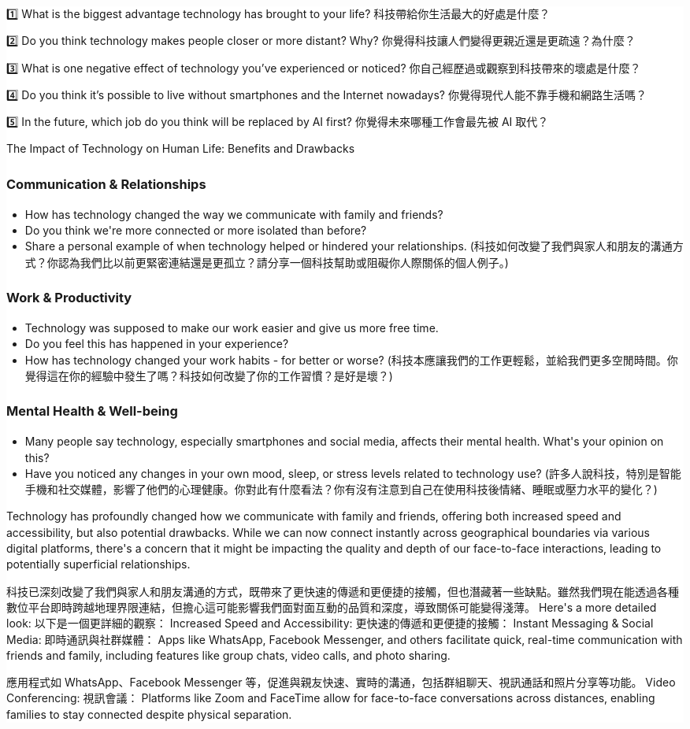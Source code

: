 1️⃣ What is the biggest advantage technology has brought to your life?
科技帶給你生活最大的好處是什麼？

2️⃣ Do you think technology makes people closer or more distant? Why?
你覺得科技讓人們變得更親近還是更疏遠？為什麼？

3️⃣ What is one negative effect of technology you’ve experienced or noticed?
你自己經歷過或觀察到科技帶來的壞處是什麼？

4️⃣ Do you think it’s possible to live without smartphones and the Internet nowadays?
你覺得現代人能不靠手機和網路生活嗎？

5️⃣ In the future, which job do you think will be replaced by AI first?
你覺得未來哪種工作會最先被 AI 取代？


The Impact of Technology on Human Life: Benefits and Drawbacks

### Communication & Relationships
- How has technology changed the way we communicate with family and friends? 
- Do you think we're more connected or more isolated than before? 
- Share a personal example of when technology helped or hindered your relationships.
(科技如何改變了我們與家人和朋友的溝通方式？你認為我們比以前更緊密連結還是更孤立？請分享一個科技幫助或阻礙你人際關係的個人例子。)

### Work & Productivity
- Technology was supposed to make our work easier and give us more free time. 
- Do you feel this has happened in your experience? 
- How has technology changed your work habits - for better or worse?
(科技本應讓我們的工作更輕鬆，並給我們更多空閒時間。你覺得這在你的經驗中發生了嗎？科技如何改變了你的工作習慣？是好是壞？)

### Mental Health & Well-being
- Many people say technology, especially smartphones and social media, affects their mental health. What's your opinion on this? 
- Have you noticed any changes in your own mood, sleep, or stress levels related to technology use?
(許多人說科技，特別是智能手機和社交媒體，影響了他們的心理健康。你對此有什麼看法？你有沒有注意到自己在使用科技後情緒、睡眠或壓力水平的變化？)


Technology has profoundly changed how we communicate with family and friends, offering both increased speed and accessibility, but also potential drawbacks. While we can now connect instantly across geographical boundaries via various digital platforms, there's a concern that it might be impacting the quality and depth of our face-to-face interactions, leading to potentially superficial relationships. 

科技已深刻改變了我們與家人和朋友溝通的方式，既帶來了更快速的傳遞和更便捷的接觸，但也潛藏著一些缺點。雖然我們現在能透過各種數位平台即時跨越地理界限連結，但擔心這可能影響我們面對面互動的品質和深度，導致關係可能變得淺薄。
Here's a more detailed look:
以下是一個更詳細的觀察：
Increased Speed and Accessibility:
更快速的傳遞和更便捷的接觸：
Instant Messaging & Social Media:
即時通訊與社群媒體：
Apps like WhatsApp, Facebook Messenger, and others facilitate quick, real-time communication with friends and family, including features like group chats, video calls, and photo sharing. 

應用程式如 WhatsApp、Facebook Messenger 等，促進與親友快速、實時的溝通，包括群組聊天、視訊通話和照片分享等功能。
Video Conferencing:  視訊會議：
Platforms like Zoom and FaceTime allow for face-to-face conversations across distances, enabling families to stay connected despite physical separation. 
